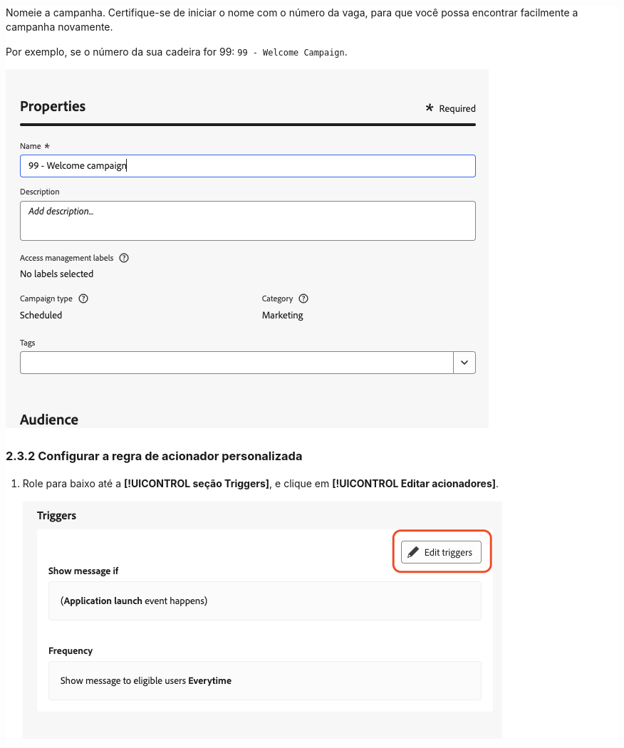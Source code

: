 Nomeie a campanha. Certifique-se de iniciar o nome com o número da vaga, para que você possa encontrar facilmente a campanha novamente.

Por exemplo, se o número da sua cadeira for 99: `99 - Welcome Campaign`.

![seção de propriedades](/help/summit/l820-lab-workbook/assets/3-1-2-1-properties-section.png)

### 2.3.2 Configurar a regra de acionador personalizada

1. Role para baixo até a **[!UICONTROL seção Triggers]**, e clique em **[!UICONTROL Editar acionadores]**.

   ![modificar](/help/summit/l820-lab-workbook/assets/3-2-1-2-edit-triggers.png)
